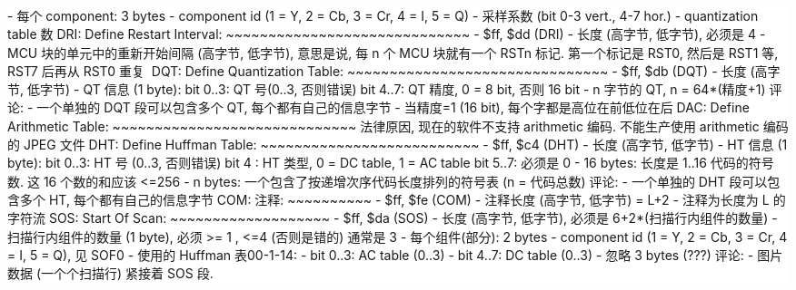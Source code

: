 \- 每个 component: 3 bytes
\- component id (1 = Y, 2 = Cb, 3 = Cr, 4 = I, 5 = Q)
\- 采样系数 (bit 0-3 vert., 4-7 hor.)
\- quantization table 数
DRI: Define Restart Interval:
\~~~~~~~~~~~~~~~~~~~~~~~~~~~~~
\- $ff, $dd (DRI)
\- 长度 (高字节, 低字节), 必须是 4
\- MCU 块的单元中的重新开始间隔 (高字节, 低字节),
意思是说, 每 n 个 MCU 块就有一个 RSTn 标记.
第一个标记是 RST0, 然后是 RST1 等, RST7 后再从 RST0 重复 
DQT: Define Quantization Table:
\~~~~~~~~~~~~~~~~~~~~~~~~~~~~~~~
\- $ff, $db (DQT)
\- 长度 (高字节, 低字节)
\- QT 信息 (1 byte):
bit 0..3: QT 号(0..3, 否则错误)
bit 4..7: QT 精度, 0 = 8 bit, 否则 16 bit
\- n 字节的 QT, n = 64\*(精度+1)
评论:
\- 一个单独的 DQT 段可以包含多个 QT, 每个都有自己的信息字节
\- 当精度=1 (16 bit), 每个字都是高位在前低位在后
DAC: Define Arithmetic Table:
\~~~~~~~~~~~~~~~~~~~~~~~~~~~~~
法律原因, 现在的软件不支持 arithmetic 编码.
不能生产使用 arithmetic 编码的 JPEG 文件
DHT: Define Huffman Table:
\~~~~~~~~~~~~~~~~~~~~~~~~~~
\- $ff, $c4 (DHT)
\- 长度 (高字节, 低字节)
\- HT 信息 (1 byte):
bit 0..3: HT 号 (0..3, 否则错误)
bit 4 : HT 类型, 0 = DC table, 1 = AC table
bit 5..7: 必须是 0
\- 16 bytes: 长度是 1..16 代码的符号数. 这 16 个数的和应该 <=256
\- n bytes: 一个包含了按递增次序代码长度排列的符号表
(n = 代码总数)
评论:
\- 一个单独的 DHT 段可以包含多个 HT, 每个都有自己的信息字节
COM: 注释:
\~~~~~~~~~~
\- $ff, $fe (COM)
\- 注释长度 (高字节, 低字节) = L+2
\- 注释为长度为 L 的字符流
SOS: Start Of Scan:
\~~~~~~~~~~~~~~~~~~~
\- $ff, $da (SOS)
\- 长度 (高字节, 低字节), 必须是 6+2\*(扫描行内组件的数量)
\- 扫描行内组件的数量 (1 byte), 必须 >= 1 , <=4 (否则是错的) 通常是 3
\- 每个组件(部分): 2 bytes
\- component id (1 = Y, 2 = Cb, 3 = Cr, 4 = I, 5 = Q), 见 SOF0
\- 使用的 Huffman 表00-1-14:
\- bit 0..3: AC table (0..3)
\- bit 4..7: DC table (0..3)
\- 忽略 3 bytes (???)
评论:
\- 图片数据 (一个个扫描行) 紧接着 SOS 段.
